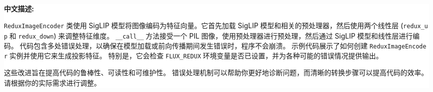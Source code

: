 **中文描述:**

`ReduxImageEncoder` 类使用 SigLIP 模型将图像编码为特征向量。它首先加载 SigLIP 模型和相关的预处理器，然后使用两个线性层 (`redux_up` 和 `redux_down`) 来调整特征维度。  `__call__` 方法接受一个 PIL 图像，使用预处理器进行预处理，然后通过 SigLIP 模型和线性层进行编码。 代码包含多处错误处理，以确保在模型加载或前向传播期间发生错误时，程序不会崩溃。 示例代码展示了如何创建 `ReduxImageEncoder` 实例并使用它来生成投影特征。 特别是，它会检查 `FLUX_REDUX` 环境变量是否已设置，并为各种可能的错误情况提供输出。

这些改进旨在提高代码的鲁棒性、可读性和可维护性。  错误处理机制可以帮助你更好地诊断问题，而清晰的转换步骤可以提高代码的效率。 请根据你的实际需求进行调整。
